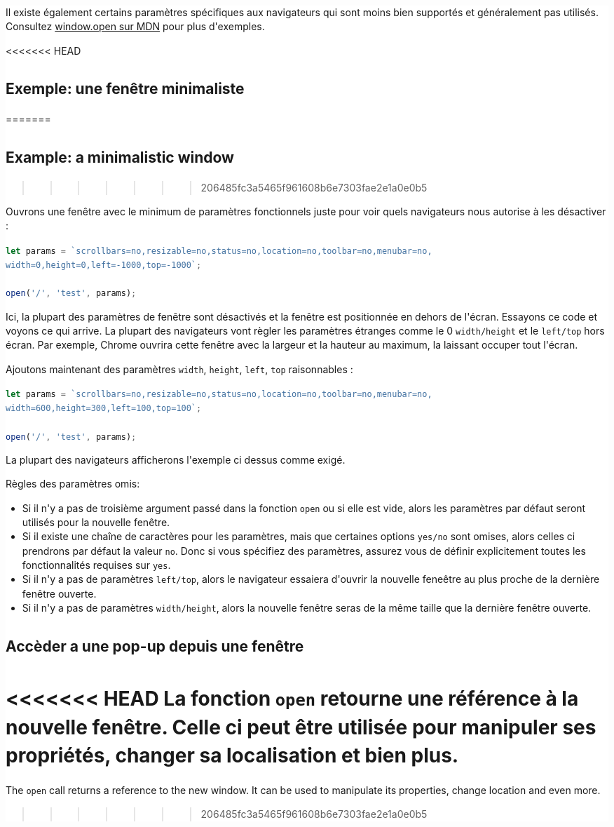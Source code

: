 
Il existe également certains paramètres spécifiques aux navigateurs qui sont moins bien supportés et généralement pas utilisés. Consultez <a href="https://developer.mozilla.org/fr/docs/Web/API/Window/open"> window.open sur MDN</a> pour plus d'exemples.

<<<<<<< HEAD
## Exemple: une fenêtre minimaliste  
=======
## Example: a minimalistic window
>>>>>>> 206485fc3a5465f961608b6e7303fae2e1a0e0b5

Ouvrons une fenêtre avec le minimum de paramètres fonctionnels juste pour voir quels navigateurs nous autorise à les désactiver : 

```js run
let params = `scrollbars=no,resizable=no,status=no,location=no,toolbar=no,menubar=no,
width=0,height=0,left=-1000,top=-1000`;

open('/', 'test', params);
```

Ici, la plupart des paramètres de fenêtre sont désactivés et la fenêtre est positionnée en dehors de l'écran. Essayons ce code et voyons ce qui arrive. La plupart des navigateurs vont règler les paramètres étranges comme le 0 `width/height` et le `left/top` hors écran. Par exemple, Chrome ouvrira cette fenêtre avec la largeur et la hauteur au maximum, la laissant occuper tout l'écran.

Ajoutons maintenant des paramètres `width`, `height`, `left`, `top` raisonnables :

```js run
let params = `scrollbars=no,resizable=no,status=no,location=no,toolbar=no,menubar=no,
width=600,height=300,left=100,top=100`;

open('/', 'test', params);
```

La plupart des navigateurs afficherons l'exemple ci dessus comme exigé.

Règles des paramètres omis:

- Si il n'y a pas de troisième argument passé dans la fonction `open` ou si elle est vide, alors les paramètres par défaut seront utilisés pour la nouvelle fenêtre.
- Si il existe une chaîne de caractères pour les paramètres, mais que certaines options `yes/no` sont omises, alors celles ci prendrons par défaut la valeur `no`. Donc si vous spécifiez des paramètres, assurez vous de définir explicitement toutes les fonctionnalités requises sur `yes`.
- Si il n'y a pas de paramètres `left/top`, alors le navigateur essaiera d'ouvrir la nouvelle feneêtre au plus proche de la dernière fenêtre ouverte.
- Si il n'y a pas de paramètres `width/height`, alors la nouvelle fenêtre seras de la même taille que la dernière fenêtre ouverte.

## Accèder a une pop-up depuis une fenêtre

<<<<<<< HEAD
La fonction `open` retourne une référence à la nouvelle fenêtre. Celle ci peut être utilisée pour manipuler ses propriétés, changer sa localisation et bien plus.
=======
The `open` call returns a reference to the new window. It can be used to manipulate its properties, change location and even more.
>>>>>>> 206485fc3a5465f961608b6e7303fae2e1a0e0b5
